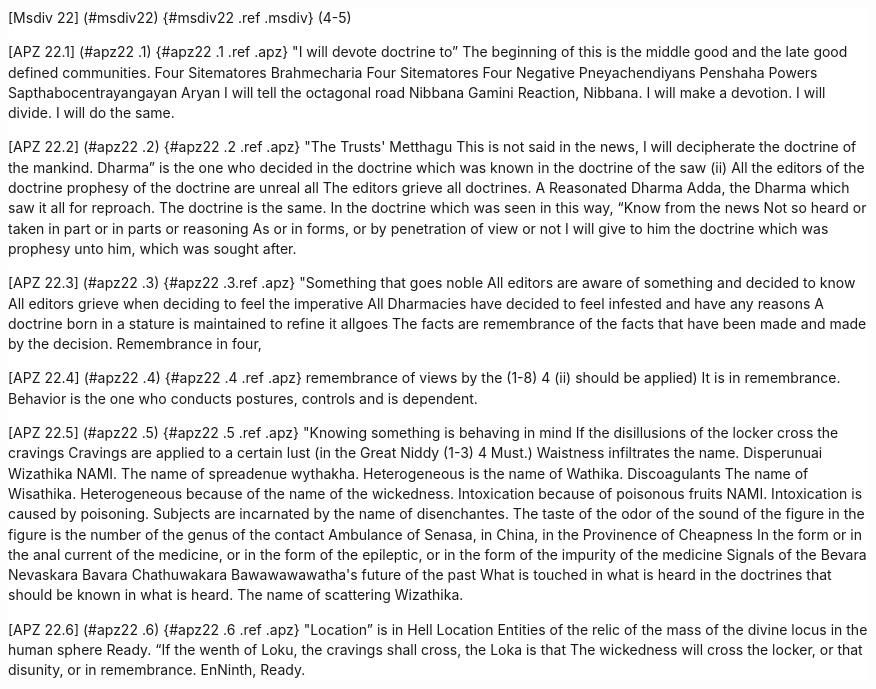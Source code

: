 [Msdiv 22] (#msdiv22) {#msdiv22 .ref .msdiv} (4-5)

[APZ 22.1] (#apz22 .1) {#apz22 .1 .ref .apz} "I will devote doctrine to”
The beginning of this is the middle good and the late good defined communities.
Four Sitematores Brahmecharia Four Sitematores
Four Negative Pneyachendiyans Penshaha Powers Sapthabocentrayangayan Aryan
I will tell the octagonal road Nibbana Gamini Reaction, Nibbana.
I will make a devotion. I will divide. I will do the same.

[APZ 22.2] (#apz22 .2) {#apz22 .2 .ref .apz} "The Trusts' Metthagu
This is not said in the news, I will decipherate the doctrine of the mankind.
Dharma” is the one who decided in the doctrine which was known in the doctrine of the saw
(ii) All the editors of the doctrine prophesy of the doctrine are unreal all
The editors grieve all doctrines. A Reasonated
Dharma Adda, the Dharma which saw it all for reproach.
The doctrine is the same. In the doctrine which was seen in this way, “Know from the news
Not so heard or taken in part or in parts or reasoning
As or in forms, or by penetration of view or not
I will give to him the doctrine which was prophesy unto him, which was sought after.

[APZ 22.3] (#apz22 .3) {#apz22 .3.ref .apz} "Something that goes noble
All editors are aware of something and decided to know
All editors grieve when deciding to feel the imperative
All Dharmacies have decided to feel infested and have any reasons
A doctrine born in a stature is maintained to refine it allgoes
The facts are remembrance of the facts that have been made and made by the decision.
Remembrance in four,

[APZ 22.4] (#apz22 .4) {#apz22 .4 .ref .apz} remembrance of views by the
(1-8) 4 (ii) should be applied) It is in remembrance.
Behavior is the one who conducts postures, controls and is dependent.

[APZ 22.5] (#apz22 .5) {#apz22 .5 .ref .apz} "Knowing something is behaving in mind
If the disillusions of the locker cross the cravings
Cravings are applied to a certain lust (in the Great Niddy (1-3) 4
Must.) Waistness infiltrates the name. Disperunuai Wizathika
NAMI. The name of spreadenue wythakha. Heterogeneous is the name of Wathika. Discoagulants
The name of Wisathika. Heterogeneous because of the name of the wickedness. Intoxication because of poisonous fruits
NAMI. Intoxication is caused by poisoning. Subjects are incarnated by the name of disenchantes.
The taste of the odor of the sound of the figure in the figure is the number of the genus of the contact
Ambulance of Senasa, in China, in the Provinence of Cheapness
In the form or in the anal current of the medicine, or in the form of the epileptic, or in the form of the impurity of the medicine
Signals of the Bevara Nevaskara Bavara
Chathuwakara Bawawawawatha's future of the past
What is touched in what is heard in the doctrines that should be known in what is heard.
The name of scattering Wizathika.

[APZ 22.6] (#apz22 .6) {#apz22 .6 .ref .apz} "Location” is in Hell Location
Entities of the relic of the mass of the divine locus in the human sphere
Ready. “If the wenth of Loku, the cravings shall cross, the Loka is that
The wickedness will cross the locker, or that disunity, or in remembrance. EnNinth,
Ready.
